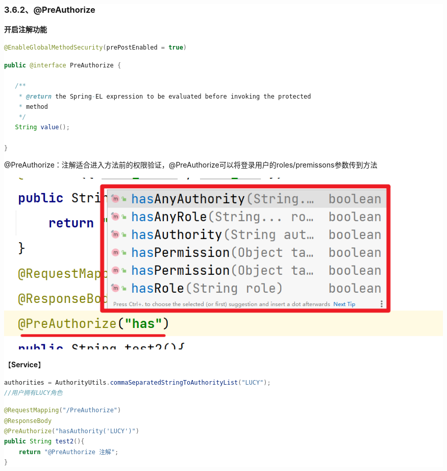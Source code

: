 

### 3.6.2、@PreAuthorize

**开启注解功能**

```java
@EnableGlobalMethodSecurity(prePostEnabled = true)
```



```java
public @interface PreAuthorize {

   /**
    * @return the Spring-EL expression to be evaluated before invoking the protected
    * method
    */
   String value();

}
```



@PreAuthorize：注解适合进入方法前的权限验证，@PreAuthorize可以将登录用户的roles/premissons参数传到方法

![](image/Snipaste_2022-07-14_15-48-55.png)



【**Service**】

```java
authorities = AuthorityUtils.commaSeparatedStringToAuthorityList("LUCY");
//用户拥有LUCY角色
```



```java
@RequestMapping("/PreAuthorize")
@ResponseBody
@PreAuthorize("hasAuthority('LUCY')")
public String test2(){
    return "@PreAuthorize 注解";
}
```
